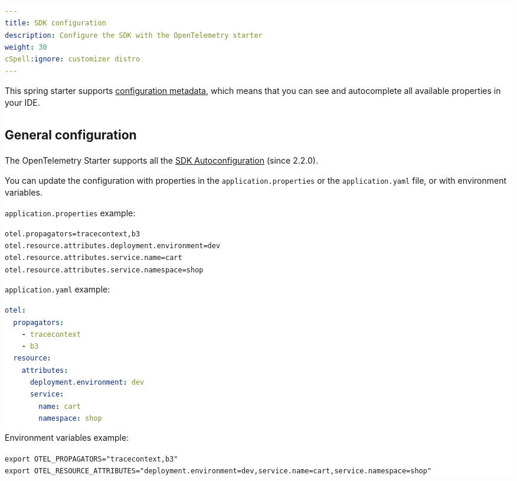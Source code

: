 ```yaml
---
title: SDK configuration
description: Configure the SDK with the OpenTelemetry starter
weight: 30
cSpell:ignore: customizer distro 
---
```


This spring starter supports
[configuration metadata](https://docs.spring.io/spring-boot/docs/current/reference/html/configuration-metadata.html),
which means that you can see and autocomplete all available properties in your
IDE.

## General configuration

The OpenTelemetry Starter supports all the
[SDK Autoconfiguration](/docs/languages/java/automatic/configuration/#sdk-autoconfiguration)
(since 2.2.0).

You can update the configuration with properties in the `application.properties`
or the `application.yaml` file, or with environment variables.

`application.properties` example:

```properties
otel.propagators=tracecontext,b3
otel.resource.attributes.deployment.environment=dev
otel.resource.attributes.service.name=cart
otel.resource.attributes.service.namespace=shop
```

`application.yaml` example:

```yaml
otel:
  propagators:
    - tracecontext
    - b3
  resource:
    attributes:
      deployment.environment: dev
      service:
        name: cart
        namespace: shop
```

Environment variables example:

```shell
export OTEL_PROPAGATORS="tracecontext,b3"
export OTEL_RESOURCE_ATTRIBUTES="deployment.environment=dev,service.name=cart,service.namespace=shop"
```
